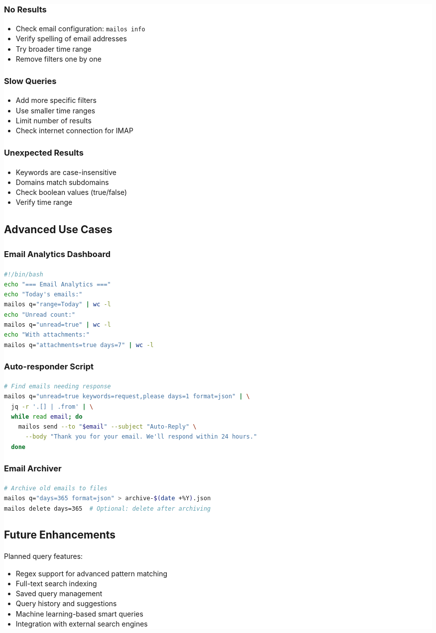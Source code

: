 ### No Results
- Check email configuration: `mailos info`
- Verify spelling of email addresses
- Try broader time range
- Remove filters one by one

### Slow Queries
- Add more specific filters
- Use smaller time ranges
- Limit number of results
- Check internet connection for IMAP

### Unexpected Results
- Keywords are case-insensitive
- Domains match subdomains
- Check boolean values (true/false)
- Verify time range

## Advanced Use Cases

### Email Analytics Dashboard
```bash
#!/bin/bash
echo "=== Email Analytics ==="
echo "Today's emails:"
mailos q="range=Today" | wc -l
echo "Unread count:"
mailos q="unread=true" | wc -l
echo "With attachments:"
mailos q="attachments=true days=7" | wc -l
```

### Auto-responder Script
```bash
# Find emails needing response
mailos q="unread=true keywords=request,please days=1 format=json" | \
  jq -r '.[] | .from' | \
  while read email; do
    mailos send --to "$email" --subject "Auto-Reply" \
      --body "Thank you for your email. We'll respond within 24 hours."
  done
```

### Email Archiver
```bash
# Archive old emails to files
mailos q="days=365 format=json" > archive-$(date +%Y).json
mailos delete days=365  # Optional: delete after archiving
```

## Future Enhancements

Planned query features:
- Regex support for advanced pattern matching
- Full-text search indexing
- Saved query management
- Query history and suggestions
- Machine learning-based smart queries
- Integration with external search engines